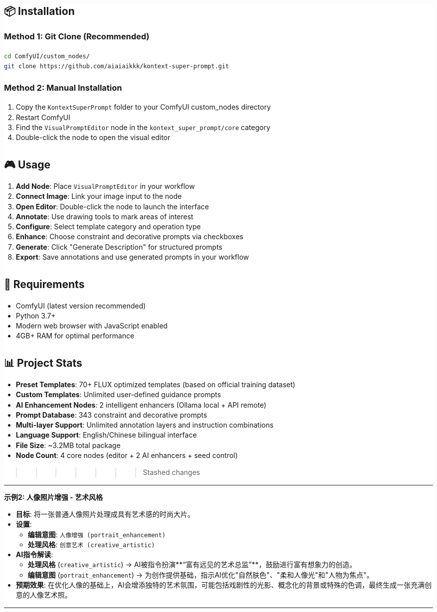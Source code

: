 ## 📦 Installation

### Method 1: Git Clone (Recommended)
```bash
cd ComfyUI/custom_nodes/
git clone https://github.com/aiaiaikkk/kontext-super-prompt.git
```

### Method 2: Manual Installation
1. Copy the `KontextSuperPrompt` folder to your ComfyUI custom_nodes directory
2. Restart ComfyUI
3. Find the `VisualPromptEditor` node in the `kontext_super_prompt/core` category
4. Double-click the node to open the visual editor

## 🎮 Usage

1. **Add Node**: Place `VisualPromptEditor` in your workflow
2. **Connect Image**: Link your image input to the node
3. **Open Editor**: Double-click the node to launch the interface
4. **Annotate**: Use drawing tools to mark areas of interest
5. **Configure**: Select template category and operation type
6. **Enhance**: Choose constraint and decorative prompts via checkboxes
7. **Generate**: Click "Generate Description" for structured prompts
8. **Export**: Save annotations and use generated prompts in your workflow

## 🔧 Requirements

- ComfyUI (latest version recommended)
- Python 3.7+
- Modern web browser with JavaScript enabled
- 4GB+ RAM for optimal performance

## 📊 Project Stats

- **Preset Templates**: 70+ FLUX optimized templates (based on official training dataset)
- **Custom Templates**: Unlimited user-defined guidance prompts
- **AI Enhancement Nodes**: 2 intelligent enhancers (Ollama local + API remote)
- **Prompt Database**: 343 constraint and decorative prompts
- **Multi-layer Support**: Unlimited annotation layers and instruction combinations
- **Language Support**: English/Chinese bilingual interface
- **File Size**: ~3.2MB total package
- **Node Count**: 4 core nodes (editor + 2 AI enhancers + seed control)
>>>>>>> Stashed changes

---

**示例2: 人像照片增强 - 艺术风格**

*   **目标**: 将一张普通人像照片处理成具有艺术感的时尚大片。
*   **设置**:
    *   **编辑意图**: `人像增强 (portrait_enhancement)`
    *   **处理风格**: `创意艺术 (creative_artistic)`
*   **AI指令解读**:
    *   **处理风格** (`creative_artistic`) -> AI被指令扮演**“富有远见的艺术总监”**，鼓励进行富有想象力的创造。
    *   **编辑意图** (`portrait_enhancement`) -> 为创作提供基础，指示AI优化"自然肤色"、"柔和人像光"和"人物为焦点"。
*   **预期效果**: 在优化人像的基础上，AI会增添独特的艺术氛围，可能包括戏剧性的光影、概念化的背景或特殊的色调，最终生成一张充满创意的人像艺术照。

---